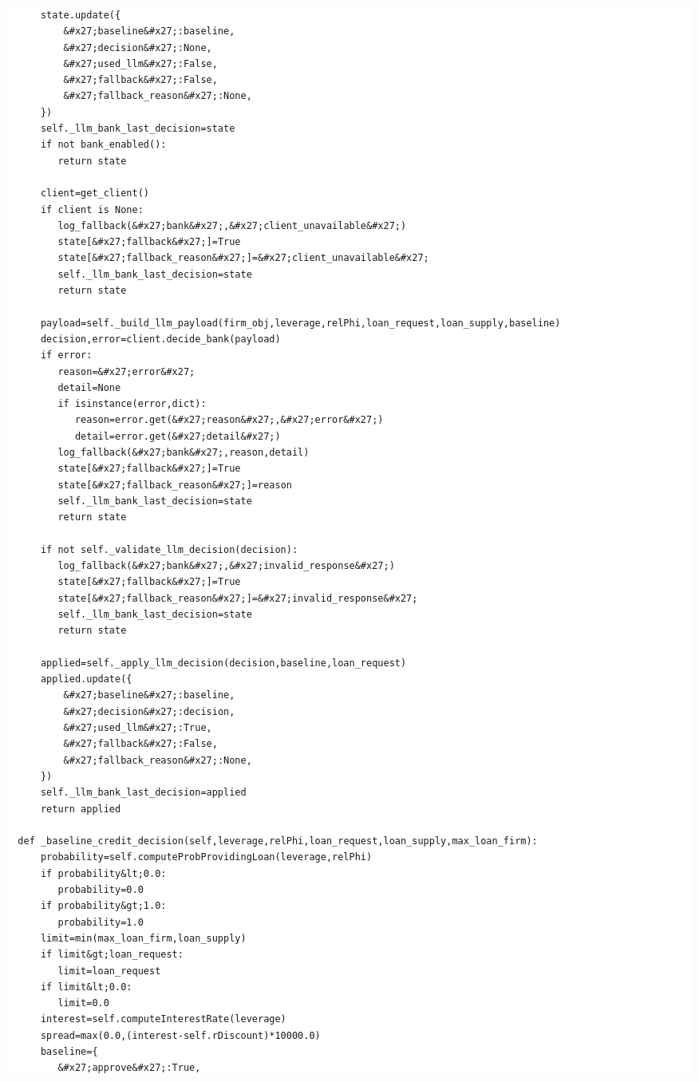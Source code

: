           state.update({
              &#x27;baseline&#x27;:baseline,
              &#x27;decision&#x27;:None,
              &#x27;used_llm&#x27;:False,
              &#x27;fallback&#x27;:False,
              &#x27;fallback_reason&#x27;:None,
          })
          self._llm_bank_last_decision=state
          if not bank_enabled():
             return state

          client=get_client()
          if client is None:
             log_fallback(&#x27;bank&#x27;,&#x27;client_unavailable&#x27;)
             state[&#x27;fallback&#x27;]=True
             state[&#x27;fallback_reason&#x27;]=&#x27;client_unavailable&#x27;
             self._llm_bank_last_decision=state
             return state

          payload=self._build_llm_payload(firm_obj,leverage,relPhi,loan_request,loan_supply,baseline)
          decision,error=client.decide_bank(payload)
          if error:
             reason=&#x27;error&#x27;
             detail=None
             if isinstance(error,dict):
                reason=error.get(&#x27;reason&#x27;,&#x27;error&#x27;)
                detail=error.get(&#x27;detail&#x27;)
             log_fallback(&#x27;bank&#x27;,reason,detail)
             state[&#x27;fallback&#x27;]=True
             state[&#x27;fallback_reason&#x27;]=reason
             self._llm_bank_last_decision=state
             return state

          if not self._validate_llm_decision(decision):
             log_fallback(&#x27;bank&#x27;,&#x27;invalid_response&#x27;)
             state[&#x27;fallback&#x27;]=True
             state[&#x27;fallback_reason&#x27;]=&#x27;invalid_response&#x27;
             self._llm_bank_last_decision=state
             return state

          applied=self._apply_llm_decision(decision,baseline,loan_request)
          applied.update({
              &#x27;baseline&#x27;:baseline,
              &#x27;decision&#x27;:decision,
              &#x27;used_llm&#x27;:True,
              &#x27;fallback&#x27;:False,
              &#x27;fallback_reason&#x27;:None,
          })
          self._llm_bank_last_decision=applied
          return applied

      def _baseline_credit_decision(self,leverage,relPhi,loan_request,loan_supply,max_loan_firm):
          probability=self.computeProbProvidingLoan(leverage,relPhi)
          if probability&lt;0.0:
             probability=0.0
          if probability&gt;1.0:
             probability=1.0
          limit=min(max_loan_firm,loan_supply)
          if limit&gt;loan_request:
             limit=loan_request
          if limit&lt;0.0:
             limit=0.0
          interest=self.computeInterestRate(leverage)
          spread=max(0.0,(interest-self.rDiscount)*10000.0)
          baseline={
             &#x27;approve&#x27;:True,